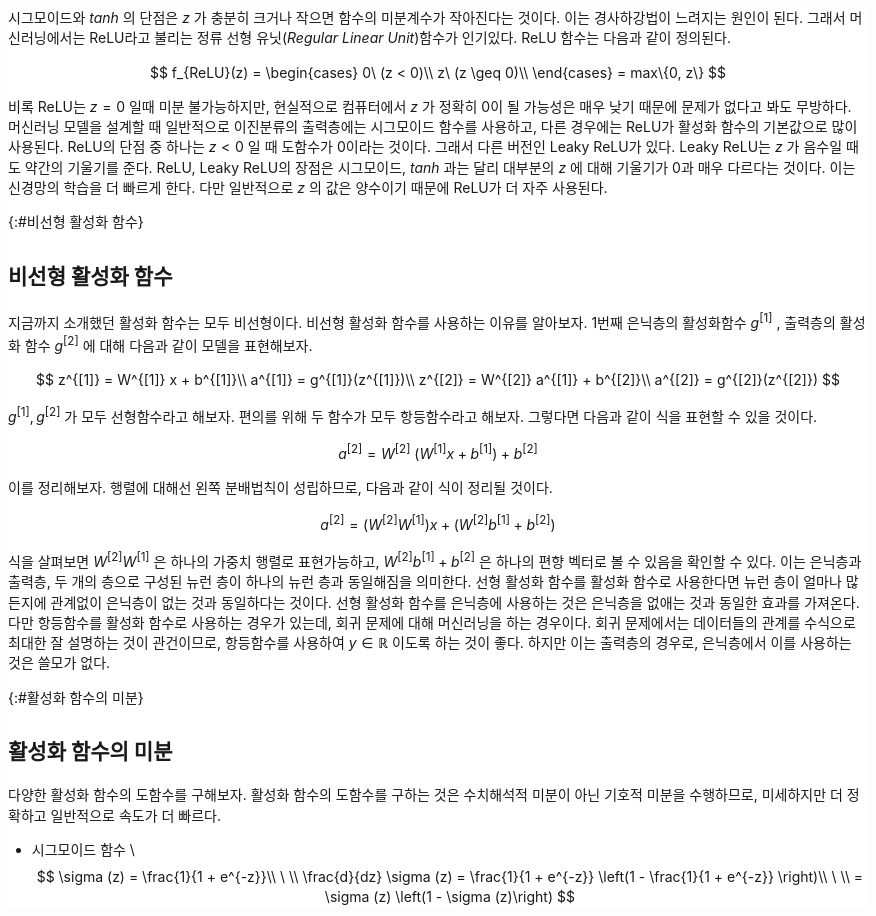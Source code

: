 시그모이드와 $tanh$ 의 단점은 $z$ 가 충분히 크거나 작으면 함수의 미분계수가 작아진다는 것이다. 이는 경사하강법이 느려지는 원인이 된다. 그래서 머신러닝에서는 ReLU라고 불리는 정류 선형 유닛(_Regular Linear Unit_)함수가 인기있다. ReLU 함수는 다음과 같이 정의된다.

$$
f_{ReLU}(z) = 
\begin{cases}
0\ (z < 0)\\
z\ (z \geq 0)\\
\end{cases}
= max\{0, z\}
$$

비록 ReLU는 $z = 0$ 일때 미분 불가능하지만, 현실적으로 컴퓨터에서 $z$ 가 정확히 0이 될 가능성은 매우 낮기 때문에 문제가 없다고 봐도 무방하다. 머신러닝 모델을 설계할 때 일반적으로 이진분류의 출력층에는 시그모이드 함수를 사용하고, 다른 경우에는 ReLU가 활성화 함수의 기본값으로 많이 사용된다. ReLU의 단점 중 하나는 $z < 0$ 일 때 도함수가 0이라는 것이다. 그래서 다른 버전인 Leaky ReLU가 있다. Leaky ReLU는 $z$ 가 음수일 때도 약간의 기울기를 준다. ReLU, Leaky ReLU의 장점은 시그모이드, $tanh$ 과는 달리 대부분의 $z$ 에 대해 기울기가 0과 매우 다르다는 것이다. 이는 신경망의 학습을 더 빠르게 한다. 다만 일반적으로 $z$ 의 값은 양수이기 때문에 ReLU가 더 자주 사용된다.

{:#비선형 활성화 함수}
## 비선형 활성화 함수
지금까지 소개했던 활성화 함수는 모두 비선형이다. 비선형 활성화 함수를 사용하는 이유를 알아보자. 1번째 은닉층의 활성화함수 $g^{[1]}$ , 출력층의 활성화 함수 $g^{[2]}$ 에 대해 다음과 같이 모델을 표현해보자.

$$
z^{[1]} = W^{[1]} x + b^{[1]}\\
a^{[1]} = g^{[1]}(z^{[1]})\\
z^{[2]} = W^{[2]} a^{[1]} + b^{[2]}\\
a^{[2]} = g^{[2]}(z^{[2]})
$$

$g^{[1]}, g^{[2]}$ 가 모두 선형함수라고 해보자. 편의를 위해 두 함수가 모두 항등함수라고 해보자. 그렇다면 다음과 같이 식을 표현할 수 있을 것이다. 

$$
a^{[2]} = W^{[2]}\ (W^{[1]} x + b^{[1]}) + b^{[2]}
$$

이를 정리해보자. 행렬에 대해선 왼쪽 분배법칙이 성립하므로, 다음과 같이 식이 정리될 것이다.

$$
a^{[2]} = \left(W^{[2]} W^{[1]} \right) x + \left(W^{[2]} b^{[1]} + b^{[2]} \right)
$$

식을 살펴보면 $W^{[2]} W^{[1]}$ 은 하나의 가중치 행렬로 표현가능하고, $W^{[2]} b^{[1]} + b^{[2]}$ 은 하나의 편향 벡터로 볼 수 있음을 확인할 수 있다. 이는 은닉층과 출력층, 두 개의 층으로 구성된 뉴런 층이 하나의 뉴런 층과 동일해짐을 의미한다. 선형 활성화 함수를 활성화 함수로 사용한다면 뉴런 층이 얼마나 많든지에 관계없이 은닉층이 없는 것과 동일하다는 것이다. 선형 활성화 함수를 은닉층에 사용하는 것은 은닉층을 없애는 것과 동일한 효과를 가져온다. 다만 항등함수를 활성화 함수로 사용하는 경우가 있는데, 회귀 문제에 대해 머신러닝을 하는 경우이다. 회귀 문제에서는 데이터들의 관계를 수식으로 최대한 잘 설명하는 것이 관건이므로, 항등함수를 사용하여 $y \in \mathbb{R}$ 이도록 하는 것이 좋다. 하지만 이는 출력층의 경우로, 은닉층에서 이를 사용하는 것은 쓸모가 없다.

{:#활성화 함수의 미분}
## 활성화 함수의 미분
다양한 활성화 함수의 도함수를 구해보자. 활성화 함수의 도함수를 구하는 것은 수치해석적 미분이 아닌 기호적 미분을 수행하므로, 미세하지만 더 정확하고 일반적으로 속도가 더 빠르다.

- 시그모이드 함수 \\
    $$
    \sigma (z) = \frac{1}{1 + e^{-z}}\\
    \ \\
    \frac{d}{dz} \sigma (z) = \frac{1}{1 + e^{-z}} \left(1 - \frac{1}{1 + e^{-z}} \right)\\
    \ \\
    = \sigma (z) \left(1 - \sigma (z)\right)
    $$
